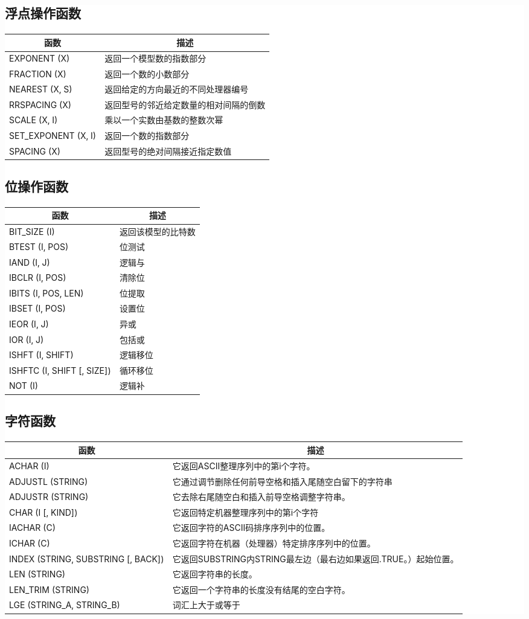 ## 浮点操作函数

| 函数 | 描述 |
| --- | --- |
| EXPONENT (X) | 返回一个模型数的指数部分 |
| FRACTION (X) | 返回一个数的小数部分 |
| NEAREST (X, S) | 返回给定的方向最近的不同处理器编号 |
| RRSPACING (X) | 返回型号的邻近给定数量的相对间隔的倒数 |
| SCALE (X, I) | 乘以一个实数由基数的整数次幂 |
| SET_EXPONENT (X, I) | 返回一个数的指数部分 |
| SPACING (X) | 返回型号的绝对间隔接近指定数值 |

## 位操作函数

| 函数 | 描述 |
| --- | --- |
| BIT_SIZE (I) | 返回该模型的比特数 |
| BTEST (I, POS) | 位测试 |
| IAND (I, J) | 逻辑与 |
| IBCLR (I, POS) | 清除位 |
| IBITS (I, POS, LEN) | 位提取 |
| IBSET (I, POS) | 设置位 |
| IEOR (I, J) | 异或 |
| IOR (I, J) | 包括或 |
| ISHFT (I, SHIFT) | 逻辑移位 |
| ISHFTC (I, SHIFT [, SIZE]) | 循环移位 |
| NOT (I) | 逻辑补 |

## 字符函数

| 函数 | 描述 |
| --- | --- |
| ACHAR (I) | 它返回ASCII整理序列中的第i个字符。 |
| ADJUSTL (STRING) | 它通过调节删除任何前导空格和插入尾随空白留下的字符串 |
| ADJUSTR (STRING) | 它去除右尾随空白和插入前导空格调整字符串。 |
| CHAR (I [, KIND]) | 它返回特定机器整理序列中的第i个字符 |
| IACHAR (C) | 它返回字符的ASCII码排序序列中的位置。 |
| ICHAR (C) | 它返回字符在机器（处理器）特定排序序列中的位置。 |
| INDEX (STRING, SUBSTRING [, BACK]) | 它返回SUBSTRING内STRING最左边（最右边如果返回.TRUE。）起始位置。 |
| LEN (STRING) | 它返回字符串的长度。 |
| LEN_TRIM (STRING) | 它返回一个字符串的长度没有结尾的空白字符。 |
| LGE (STRING_A, STRING_B) | 词汇上大于或等于 |
